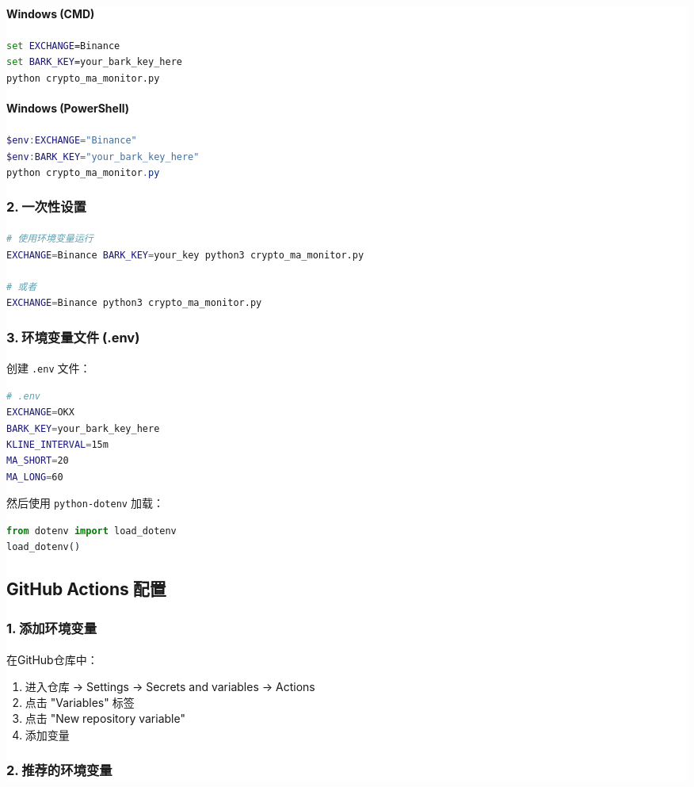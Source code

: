 #### Windows (CMD)
```cmd
set EXCHANGE=Binance
set BARK_KEY=your_bark_key_here
python crypto_ma_monitor.py
```

#### Windows (PowerShell)
```powershell
$env:EXCHANGE="Binance"
$env:BARK_KEY="your_bark_key_here"
python crypto_ma_monitor.py
```

### 2. 一次性设置

```bash
# 使用环境变量运行
EXCHANGE=Binance BARK_KEY=your_key python3 crypto_ma_monitor.py

# 或者
EXCHANGE=Binance python3 crypto_ma_monitor.py
```

### 3. 环境变量文件 (.env)

创建 `.env` 文件：
```bash
# .env
EXCHANGE=OKX
BARK_KEY=your_bark_key_here
KLINE_INTERVAL=15m
MA_SHORT=20
MA_LONG=60
```

然后使用 `python-dotenv` 加载：
```python
from dotenv import load_dotenv
load_dotenv()
```

## GitHub Actions 配置

### 1. 添加环境变量

在GitHub仓库中：
1. 进入仓库 → Settings → Secrets and variables → Actions
2. 点击 "Variables" 标签
3. 点击 "New repository variable"
4. 添加变量

### 2. 推荐的环境变量
